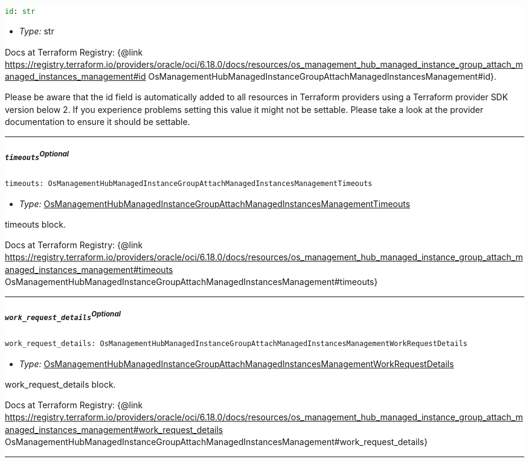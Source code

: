 ```python
id: str
```

- *Type:* str

Docs at Terraform Registry: {@link https://registry.terraform.io/providers/oracle/oci/6.18.0/docs/resources/os_management_hub_managed_instance_group_attach_managed_instances_management#id OsManagementHubManagedInstanceGroupAttachManagedInstancesManagement#id}.

Please be aware that the id field is automatically added to all resources in Terraform providers using a Terraform provider SDK version below 2.
If you experience problems setting this value it might not be settable. Please take a look at the provider documentation to ensure it should be settable.

---

##### `timeouts`<sup>Optional</sup> <a name="timeouts" id="rhizo-co-terraform-provider-oci.osManagementHubManagedInstanceGroupAttachManagedInstancesManagement.OsManagementHubManagedInstanceGroupAttachManagedInstancesManagementConfig.property.timeouts"></a>

```python
timeouts: OsManagementHubManagedInstanceGroupAttachManagedInstancesManagementTimeouts
```

- *Type:* <a href="#rhizo-co-terraform-provider-oci.osManagementHubManagedInstanceGroupAttachManagedInstancesManagement.OsManagementHubManagedInstanceGroupAttachManagedInstancesManagementTimeouts">OsManagementHubManagedInstanceGroupAttachManagedInstancesManagementTimeouts</a>

timeouts block.

Docs at Terraform Registry: {@link https://registry.terraform.io/providers/oracle/oci/6.18.0/docs/resources/os_management_hub_managed_instance_group_attach_managed_instances_management#timeouts OsManagementHubManagedInstanceGroupAttachManagedInstancesManagement#timeouts}

---

##### `work_request_details`<sup>Optional</sup> <a name="work_request_details" id="rhizo-co-terraform-provider-oci.osManagementHubManagedInstanceGroupAttachManagedInstancesManagement.OsManagementHubManagedInstanceGroupAttachManagedInstancesManagementConfig.property.workRequestDetails"></a>

```python
work_request_details: OsManagementHubManagedInstanceGroupAttachManagedInstancesManagementWorkRequestDetails
```

- *Type:* <a href="#rhizo-co-terraform-provider-oci.osManagementHubManagedInstanceGroupAttachManagedInstancesManagement.OsManagementHubManagedInstanceGroupAttachManagedInstancesManagementWorkRequestDetails">OsManagementHubManagedInstanceGroupAttachManagedInstancesManagementWorkRequestDetails</a>

work_request_details block.

Docs at Terraform Registry: {@link https://registry.terraform.io/providers/oracle/oci/6.18.0/docs/resources/os_management_hub_managed_instance_group_attach_managed_instances_management#work_request_details OsManagementHubManagedInstanceGroupAttachManagedInstancesManagement#work_request_details}

---